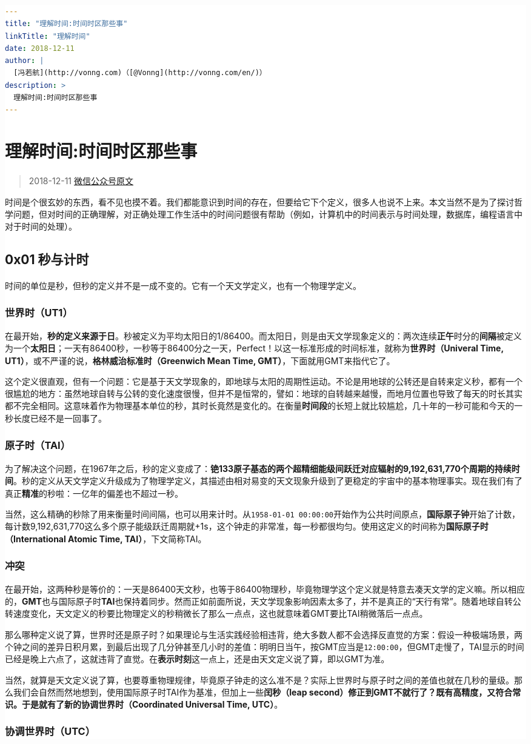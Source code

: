 ```yaml
---
title: "理解时间:时间时区那些事"
linkTitle: "理解时间"
date: 2018-12-11
author: |
  [冯若航](http://vonng.com)（[@Vonng](http://vonng.com/en/)）
description: >
  理解时间:时间时区那些事
---
```



# 理解时间:时间时区那些事

> 2018-12-11 [微信公众号原文](https://mp.weixin.qq.com/s/JNLMAzpLnk6y9lCSpClPlQ)

时间是个很玄妙的东西，看不见也摸不着。我们都能意识到时间的存在，但要给它下个定义，很多人也说不上来。本文当然不是为了探讨哲学问题，但对时间的正确理解，对正确处理工作生活中的时间问题很有帮助（例如，计算机中的时间表示与时间处理，数据库，编程语言中对于时间的处理）。


## 0x01 秒与计时

时间的单位是秒，但秒的定义并不是一成不变的。它有一个天文学定义，也有一个物理学定义。

### 世界时（UT1）

在最开始，**秒的定义来源于日**。秒被定义为平均太阳日的1/86400。而太阳日，则是由天文学现象定义的：两次连续**正午**时分的**间隔**被定义为一个**太阳日**；一天有86400秒，一秒等于86400分之一天，Perfect！以这一标准形成的时间标准，就称为**世界时（Univeral Time, UT1）**，或不严谨的说，**格林威治标准时（Greenwich Mean Time, GMT）**，下面就用GMT来指代它了。
	
这个定义很直观，但有一个问题：它是基于天文学现象的，即地球与太阳的周期性运动。不论是用地球的公转还是自转来定义秒，都有一个很尴尬的地方：虽然地球自转与公转的变化速度很慢，但并不是恒常的，譬如：地球的自转越来越慢，而地月位置也导致了每天的时长其实都不完全相同。这意味着作为物理基本单位的秒，其时长竟然是变化的。在衡量**时间段**的长短上就比较尴尬，几十年的一秒可能和今天的一秒长度已经不是一回事了。

### 原子时（TAI）

为了解决这个问题，在1967年之后，秒的定义变成了：**铯133原子基态的两个超精细能级间跃迁对应辐射的9,192,631,770个周期的持续时间**。秒的定义从天文学定义升级成为了物理学定义，其描述由相对易变的天文现象升级到了更稳定的宇宙中的基本物理事实。现在我们有了真正**精准**的秒啦：一亿年的偏差也不超过一秒。
	
当然，这么精确的秒除了用来衡量时间间隔，也可以用来计时。从`1958-01-01 00:00:00`开始作为公共时间原点，**国际原子钟**开始了计数，每计数9,192,631,770这么多个原子能级跃迁周期就+1s，这个钟走的非常准，每一秒都很均匀。使用这定义的时间称为**国际原子时（International Atomic Time, TAI）**，下文简称TAI。

### 冲突

在最开始，这两种秒是等价的：一天是86400天文秒，也等于86400物理秒，毕竟物理学这个定义就是特意去凑天文学的定义嘛。所以相应的，**GMT**也与国际原子时**TAI**也保持着同步。然而正如前面所说，天文学现象影响因素太多了，并不是真正的“天行有常”。随着地球自转公转速度变化，天文定义的秒要比物理定义的秒稍微长了那么一点点，这也就意味着GMT要比TAI稍微落后一点点。
	
那么哪种定义说了算，世界时还是原子时？如果理论与生活实践经验相违背，绝大多数人都不会选择反直觉的方案：假设一种极端场景，两个钟之间的差异日积月累，到最后出现了几分钟甚至几小时的差值：明明日当午，按GMT应当是`12:00:00`，但GMT走慢了，TAI显示的时间已经是晚上六点了，这就违背了直觉。在**表示时刻**这一点上，还是由天文定义说了算，即以GMT为准。
	
当然，就算是天文定义说了算，也要尊重物理规律，毕竟原子钟走的这么准不是？实际上世界时与原子时之间的差值也就在几秒的量级。那么我们会自然而然地想到，使用国际原子时TAI作为基准，但加上一些**闰秒（leap second）**修正到GMT不就行了？既有高精度，又符合常识。于是就有了新的**协调世界时（Coordinated Universal Time, UTC）**。

### 协调世界时（UTC）
